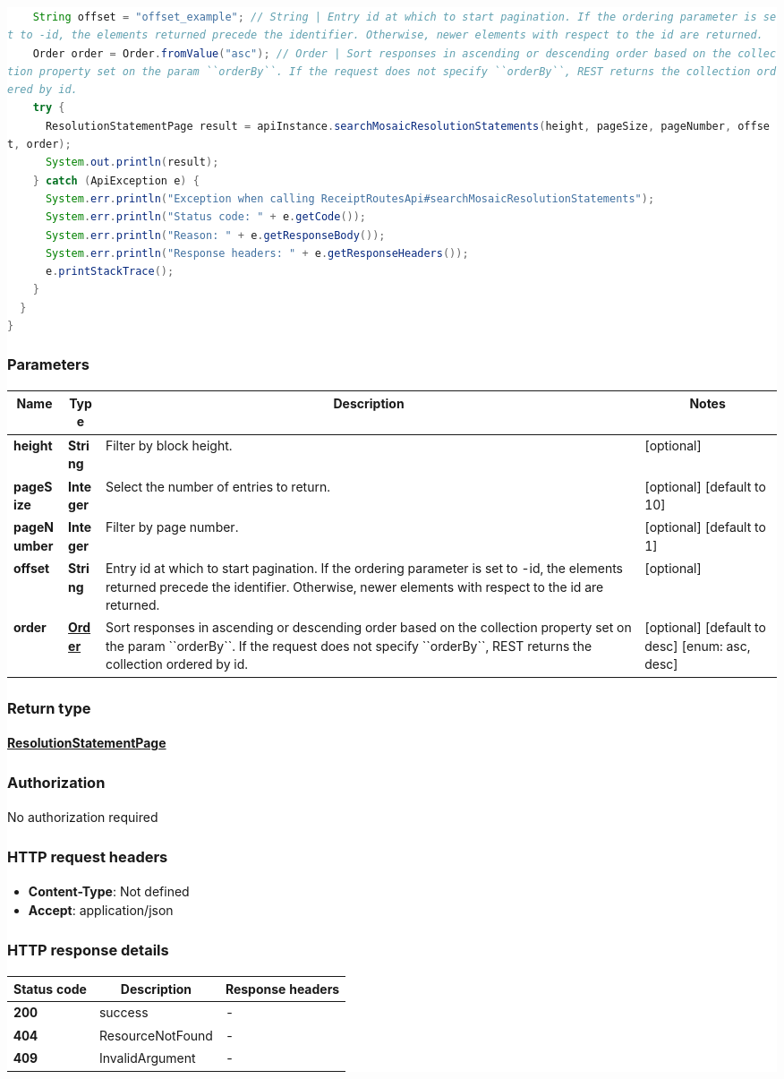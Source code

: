 ```java
    String offset = "offset_example"; // String | Entry id at which to start pagination. If the ordering parameter is set to -id, the elements returned precede the identifier. Otherwise, newer elements with respect to the id are returned. 
    Order order = Order.fromValue("asc"); // Order | Sort responses in ascending or descending order based on the collection property set on the param ``orderBy``. If the request does not specify ``orderBy``, REST returns the collection ordered by id. 
    try {
      ResolutionStatementPage result = apiInstance.searchMosaicResolutionStatements(height, pageSize, pageNumber, offset, order);
      System.out.println(result);
    } catch (ApiException e) {
      System.err.println("Exception when calling ReceiptRoutesApi#searchMosaicResolutionStatements");
      System.err.println("Status code: " + e.getCode());
      System.err.println("Reason: " + e.getResponseBody());
      System.err.println("Response headers: " + e.getResponseHeaders());
      e.printStackTrace();
    }
  }
}
```

### Parameters

| Name | Type | Description  | Notes |
|------------- | ------------- | ------------- | -------------|
| **height** | **String**| Filter by block height. | [optional] |
| **pageSize** | **Integer**| Select the number of entries to return. | [optional] [default to 10] |
| **pageNumber** | **Integer**| Filter by page number. | [optional] [default to 1] |
| **offset** | **String**| Entry id at which to start pagination. If the ordering parameter is set to -id, the elements returned precede the identifier. Otherwise, newer elements with respect to the id are returned.  | [optional] |
| **order** | [**Order**](.md)| Sort responses in ascending or descending order based on the collection property set on the param &#x60;&#x60;orderBy&#x60;&#x60;. If the request does not specify &#x60;&#x60;orderBy&#x60;&#x60;, REST returns the collection ordered by id.  | [optional] [default to desc] [enum: asc, desc] |

### Return type

[**ResolutionStatementPage**](ResolutionStatementPage.md)

### Authorization

No authorization required

### HTTP request headers

 - **Content-Type**: Not defined
 - **Accept**: application/json

### HTTP response details
| Status code | Description | Response headers |
|-------------|-------------|------------------|
| **200** | success |  -  |
| **404** | ResourceNotFound |  -  |
| **409** | InvalidArgument |  -  |

